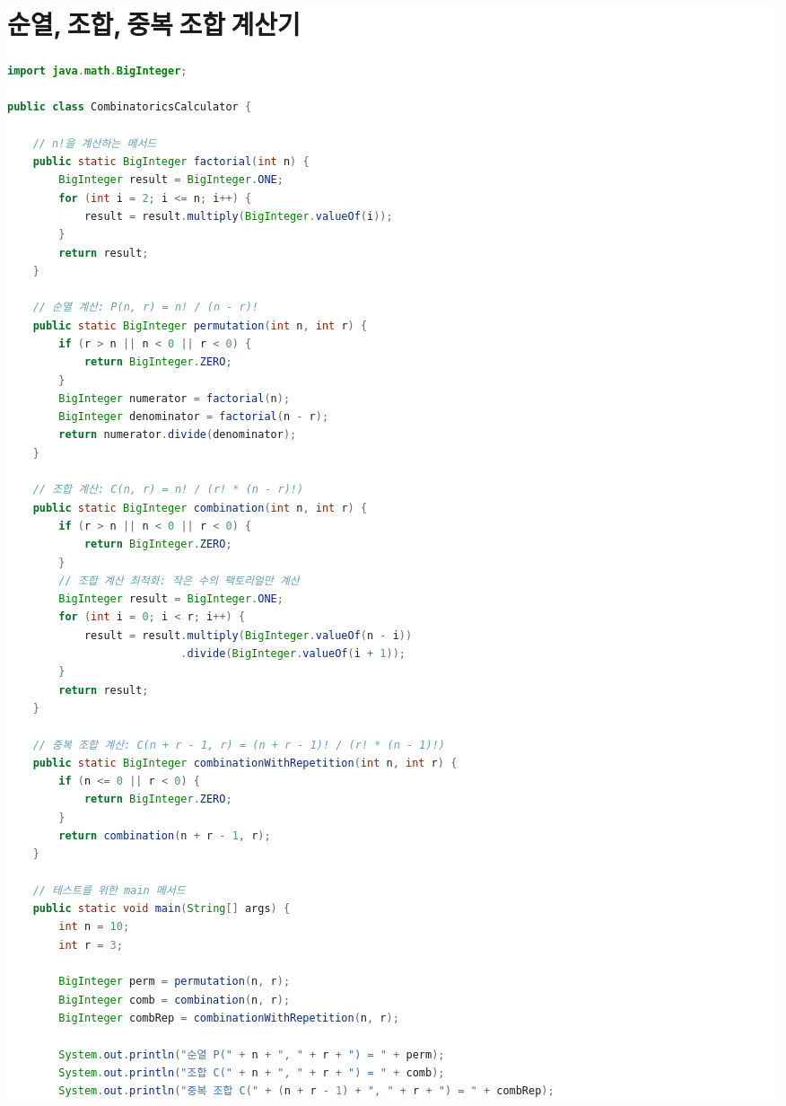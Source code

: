 ```Java

```

# 순열, 조합, 중복 조합 계산기
```Java
import java.math.BigInteger;

public class CombinatoricsCalculator {

    // n!을 계산하는 메서드
    public static BigInteger factorial(int n) {
        BigInteger result = BigInteger.ONE;
        for (int i = 2; i <= n; i++) {
            result = result.multiply(BigInteger.valueOf(i));
        }
        return result;
    }

    // 순열 계산: P(n, r) = n! / (n - r)!
    public static BigInteger permutation(int n, int r) {
        if (r > n || n < 0 || r < 0) {
            return BigInteger.ZERO;
        }
        BigInteger numerator = factorial(n);
        BigInteger denominator = factorial(n - r);
        return numerator.divide(denominator);
    }

    // 조합 계산: C(n, r) = n! / (r! * (n - r)!)
    public static BigInteger combination(int n, int r) {
        if (r > n || n < 0 || r < 0) {
            return BigInteger.ZERO;
        }
        // 조합 계산 최적화: 작은 수의 팩토리얼만 계산
        BigInteger result = BigInteger.ONE;
        for (int i = 0; i < r; i++) {
            result = result.multiply(BigInteger.valueOf(n - i))
                           .divide(BigInteger.valueOf(i + 1));
        }
        return result;
    }

    // 중복 조합 계산: C(n + r - 1, r) = (n + r - 1)! / (r! * (n - 1)!)
    public static BigInteger combinationWithRepetition(int n, int r) {
        if (n <= 0 || r < 0) {
            return BigInteger.ZERO;
        }
        return combination(n + r - 1, r);
    }

    // 테스트를 위한 main 메서드
    public static void main(String[] args) {
        int n = 10;
        int r = 3;

        BigInteger perm = permutation(n, r);
        BigInteger comb = combination(n, r);
        BigInteger combRep = combinationWithRepetition(n, r);

        System.out.println("순열 P(" + n + ", " + r + ") = " + perm);
        System.out.println("조합 C(" + n + ", " + r + ") = " + comb);
        System.out.println("중복 조합 C(" + (n + r - 1) + ", " + r + ") = " + combRep);
```